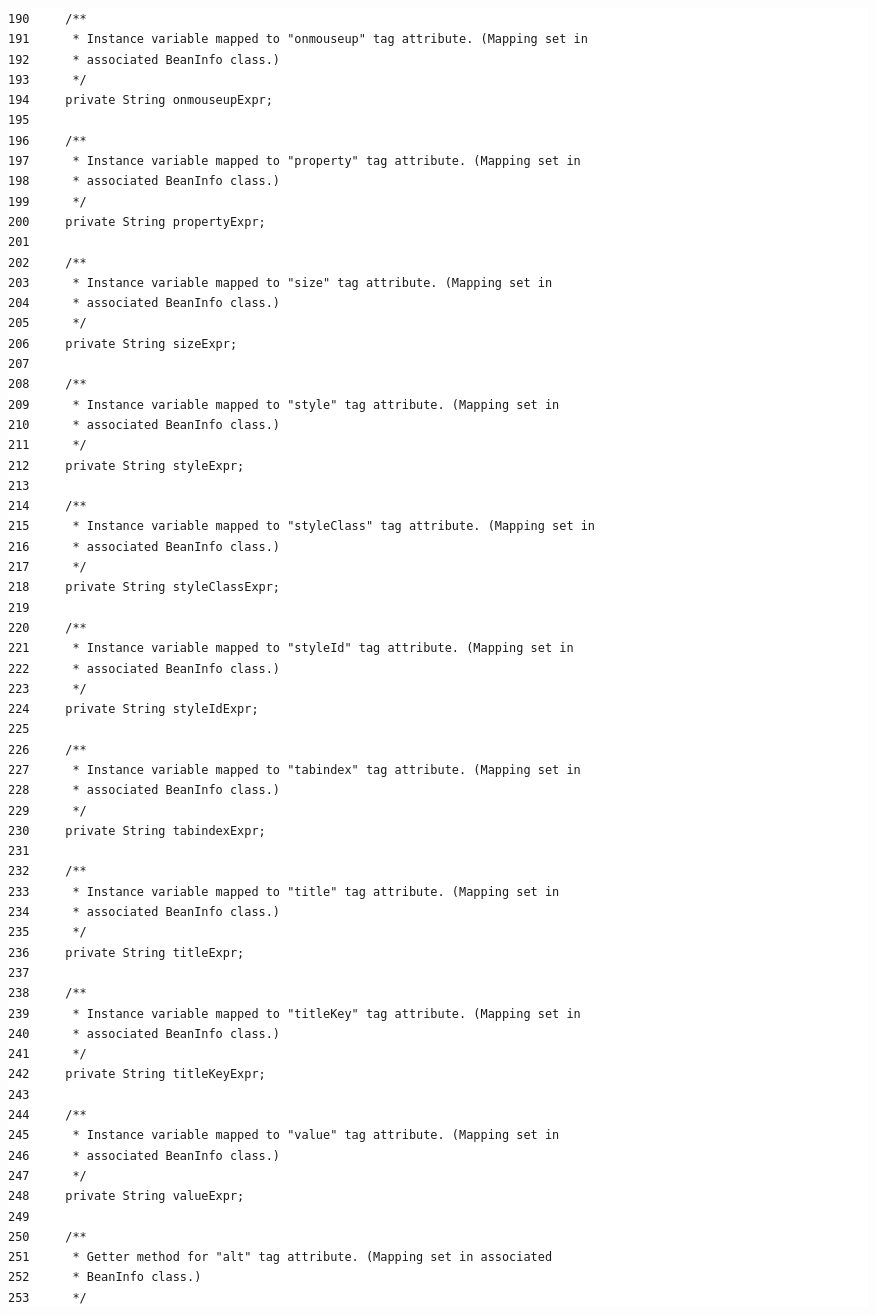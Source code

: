     190     /**
    191      * Instance variable mapped to "onmouseup" tag attribute. (Mapping set in
    192      * associated BeanInfo class.)
    193      */
    194     private String onmouseupExpr;
    195 
    196     /**
    197      * Instance variable mapped to "property" tag attribute. (Mapping set in
    198      * associated BeanInfo class.)
    199      */
    200     private String propertyExpr;
    201 
    202     /**
    203      * Instance variable mapped to "size" tag attribute. (Mapping set in
    204      * associated BeanInfo class.)
    205      */
    206     private String sizeExpr;
    207 
    208     /**
    209      * Instance variable mapped to "style" tag attribute. (Mapping set in
    210      * associated BeanInfo class.)
    211      */
    212     private String styleExpr;
    213 
    214     /**
    215      * Instance variable mapped to "styleClass" tag attribute. (Mapping set in
    216      * associated BeanInfo class.)
    217      */
    218     private String styleClassExpr;
    219 
    220     /**
    221      * Instance variable mapped to "styleId" tag attribute. (Mapping set in
    222      * associated BeanInfo class.)
    223      */
    224     private String styleIdExpr;
    225 
    226     /**
    227      * Instance variable mapped to "tabindex" tag attribute. (Mapping set in
    228      * associated BeanInfo class.)
    229      */
    230     private String tabindexExpr;
    231 
    232     /**
    233      * Instance variable mapped to "title" tag attribute. (Mapping set in
    234      * associated BeanInfo class.)
    235      */
    236     private String titleExpr;
    237 
    238     /**
    239      * Instance variable mapped to "titleKey" tag attribute. (Mapping set in
    240      * associated BeanInfo class.)
    241      */
    242     private String titleKeyExpr;
    243 
    244     /**
    245      * Instance variable mapped to "value" tag attribute. (Mapping set in
    246      * associated BeanInfo class.)
    247      */
    248     private String valueExpr;
    249 
    250     /**
    251      * Getter method for "alt" tag attribute. (Mapping set in associated
    252      * BeanInfo class.)
    253      */